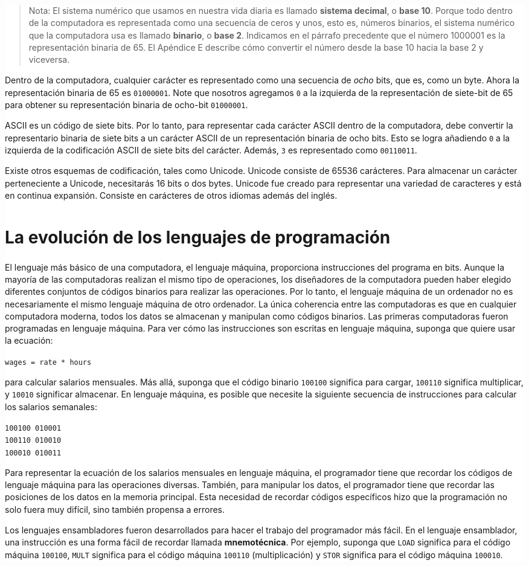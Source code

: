 > Nota: El sistema numérico que usamos en nuestra vida diaria es llamado **sistema decimal**, o **base 10**. Porque todo dentro de la computadora es representada como una secuencia de ceros y unos, esto es, números binarios, el sistema numérico que la computadora usa es llamado **binario**, o **base 2**. Indicamos en el párrafo precedente que el número 1000001 es la representación binaria de 65. El Apéndice E describe cómo convertir el número desde la base 10 hacia la base 2 y viceversa.

Dentro de la computadora, cualquier carácter es representado como una secuencia de *ocho* bits, que es, como un byte. Ahora la representación binaria de 65 es `01000001`. Note que nosotros agregamos `0` a la izquierda de la representación de siete-bit de 65 para obtener su representación binaria de ocho-bit `01000001`.

ASCII es un código de siete bits. Por lo tanto, para representar cada carácter ASCII dentro de la computadora, debe convertir la representario binaria de siete bits a un carácter ASCII de un representación binaria de ocho bits. Esto se logra añadiendo `0` a la izquierda de la codificación ASCII de siete bits del carácter. Además, `3` es representado como `00110011`.

Existe otros esquemas de codificación, tales como Unicode. Unicode consiste de 65536 carácteres. Para almacenar un carácter perteneciente a Unicode, necesitarás 16 bits o dos bytes. Unicode fue creado para representar una variedad de caracteres y está en continua expansión. Consiste en carácteres de otros idiomas además del inglés.

# La evolución de los lenguajes de programación <a name="evolution"></a>

El lenguaje más básico de una computadora, el lenguaje máquina, proporciona instrucciones del programa en bits. Aunque la mayoría de las computadoras realizan el mismo tipo de operaciones, los diseñadores de la computadora pueden haber elegido diferentes conjuntos de códigos binarios para realizar las operaciones. Por lo tanto, el lenguaje máquina de un ordenador no es necesariamente el mismo lenguaje máquina de otro ordenador. La única coherencia entre las computadoras es que en cualquier computadora moderna, todos los datos se almacenan y manipulan como códigos binarios. Las primeras computadoras fueron programadas en lenguaje máquina. Para ver cómo las instrucciones son escritas en lenguaje máquina, suponga que quiere usar la ecuación:
```
wages = rate * hours
```
para calcular salarios mensuales. Más allá, suponga que el código binario `100100` significa para cargar, `100110` significa multiplicar, y `10010` significar almacenar. En lenguaje máquina, es posible que necesite la siguiente secuencia de instrucciones para calcular los salarios semanales:
```
100100 010001
100110 010010
100010 010011
```
Para representar la ecuación de los salarios mensuales en lenguaje máquina, el programador tiene que recordar los códigos de lenguaje máquina para las operaciones diversas. También, para manipular los datos, el programador tiene que recordar las posiciones de los datos en la memoria principal. Esta necesidad de recordar códigos específicos hizo que la programación no solo fuera muy difícil, sino también propensa a errores.

Los lenguajes ensambladores fueron desarrollados para hacer el trabajo del programador más fácil. En el lenguaje ensamblador, una instrucción es una forma fácil de recordar llamada **mnemotécnica**. Por ejemplo, suponga que `LOAD` significa para el código máquina `100100`, `MULT` significa para el código máquina `100110` (multiplicación) y `STOR` significa para el código máquina `100010`.
